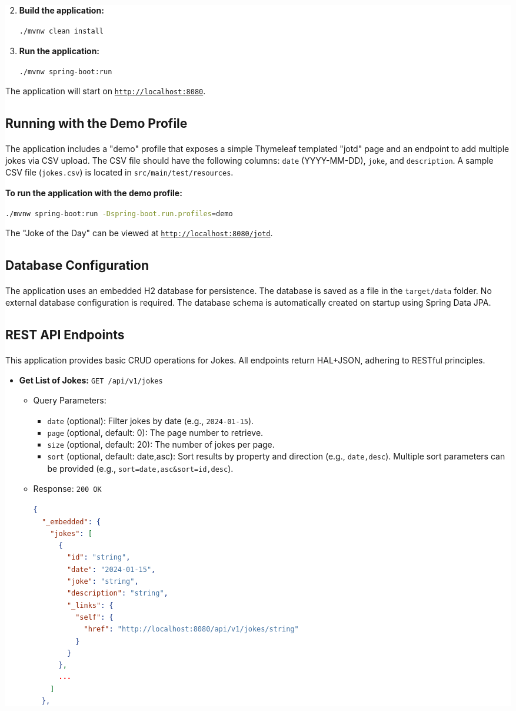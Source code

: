 2.  **Build the application:**

    ```bash
    ./mvnw clean install
    ```

3.  **Run the application:**

    ```bash
    ./mvnw spring-boot:run
    ```

The application will start on [`http://localhost:8080`](http://localhost:8080).

## Running with the Demo Profile

The application includes a "demo" profile that exposes a simple Thymeleaf templated "jotd" page and an endpoint to add multiple jokes via CSV upload. The CSV file should have the following columns: `date` (YYYY-MM-DD), `joke`, and `description`. A sample CSV file (`jokes.csv`) is located in `src/main/test/resources`.

**To run the application with the demo profile:**

```bash
./mvnw spring-boot:run -Dspring-boot.run.profiles=demo
```

The "Joke of the Day" can be viewed at [`http://localhost:8080/jotd`](http://localhost:8080/jotd).

## Database Configuration

The application uses an embedded H2 database for persistence. The database is saved as a file in the `target/data` folder. No external database configuration is required. The database schema is automatically created on startup using Spring Data JPA.

## REST API Endpoints

This application provides basic CRUD operations for Jokes. All endpoints return HAL+JSON, adhering to RESTful principles.

* **Get List of Jokes:** `GET /api/v1/jokes`
    * Query Parameters:
        * `date` (optional): Filter jokes by date (e.g., `2024-01-15`).
        * `page` (optional, default: 0): The page number to retrieve.
        * `size` (optional, default: 20): The number of jokes per page.
        * `sort` (optional, default: date,asc): Sort results by property and direction (e.g., `date,desc`). Multiple sort parameters can be provided (e.g., `sort=date,asc&sort=id,desc`).
    * Response: `200 OK`

        ```json
        {
          "_embedded": {
            "jokes": [
              {
                "id": "string",
                "date": "2024-01-15",
                "joke": "string",
                "description": "string",
                "_links": {
                  "self": {
                    "href": "http://localhost:8080/api/v1/jokes/string"
                  }
                }
              },
              ...
            ]
          },